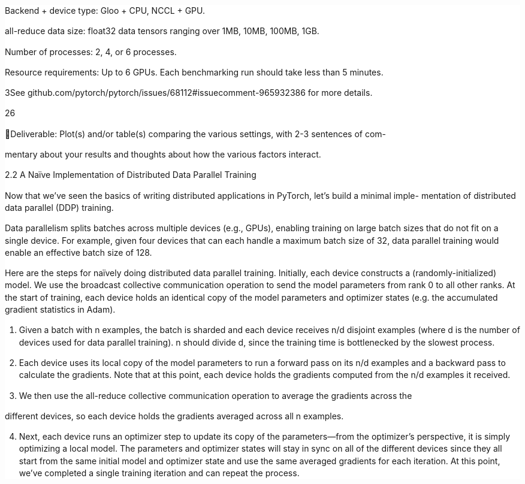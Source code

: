 Backend + device type: Gloo + CPU, NCCL + GPU.

all-reduce data size: float32 data tensors ranging over 1MB, 10MB, 100MB, 1GB.

Number of processes: 2, 4, or 6 processes.

Resource requirements: Up to 6 GPUs. Each benchmarking run should take less than 5 minutes.

3See github.com/pytorch/pytorch/issues/68112#issuecomment-965932386 for more details.

26

Deliverable: Plot(s) and/or table(s) comparing the various settings, with 2-3 sentences of com-

mentary about your results and thoughts about how the various factors interact.

2.2 A Naïve Implementation of Distributed Data Parallel Training

Now that we’ve seen the basics of writing distributed applications in PyTorch, let’s build a minimal imple-
mentation of distributed data parallel (DDP) training.

Data parallelism splits batches across multiple devices (e.g., GPUs), enabling training on large batch
sizes that do not fit on a single device. For example, given four devices that can each handle a maximum
batch size of 32, data parallel training would enable an effective batch size of 128.

Here are the steps for naïvely doing distributed data parallel training. Initially, each device constructs a
(randomly-initialized) model. We use the broadcast collective communication operation to send the model
parameters from rank 0 to all other ranks. At the start of training, each device holds an identical copy of
the model parameters and optimizer states (e.g. the accumulated gradient statistics in Adam).

1. Given a batch with n examples, the batch is sharded and each device receives n/d disjoint examples
(where d is the number of devices used for data parallel training). n should divide d, since the training
time is bottlenecked by the slowest process.

2. Each device uses its local copy of the model parameters to run a forward pass on its n/d examples and
a backward pass to calculate the gradients. Note that at this point, each device holds the gradients
computed from the n/d examples it received.

3. We then use the all-reduce collective communication operation to average the gradients across the

different devices, so each device holds the gradients averaged across all n examples.

4. Next, each device runs an optimizer step to update its copy of the parameters—from the optimizer’s
perspective, it is simply optimizing a local model. The parameters and optimizer states will stay in
sync on all of the different devices since they all start from the same initial model and optimizer state
and use the same averaged gradients for each iteration. At this point, we’ve completed a single training
iteration and can repeat the process.
